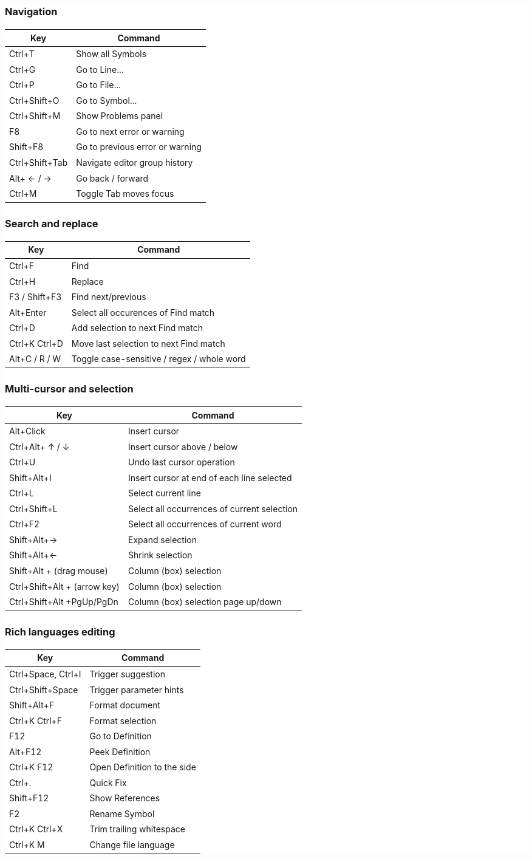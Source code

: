 ### Navigation

Key            | Command
-------------- | -------------------------------
Ctrl+T         | Show all Symbols
Ctrl+G         | Go to Line...
Ctrl+P         | Go to File...
Ctrl+Shift+O   | Go to Symbol...
Ctrl+Shift+M   | Show Problems panel
F8             | Go to next error or warning
Shift+F8       | Go to previous error or warning
Ctrl+Shift+Tab | Navigate editor group history
Alt+ ← / →     | Go back / forward
Ctrl+M         | Toggle Tab moves focus

### Search and replace

Key           | Command
------------- | ------------------------------------------
Ctrl+F        | Find
Ctrl+H        | Replace
F3 / Shift+F3 | Find next/previous
Alt+Enter     | Select all occurences of Find match
Ctrl+D        | Add selection to next Find match
Ctrl+K Ctrl+D | Move last selection to next Find match
Alt+C / R / W | Toggle case-sensitive / regex / whole word

### Multi-cursor and selection

Key                          | Command
---------------------------- | -------------------------------------------
Alt+Click                    | Insert cursor
Ctrl+Alt+ ↑ / ↓              | Insert cursor above / below
Ctrl+U                       | Undo last cursor operation
Shift+Alt+I                  | Insert cursor at end of each line selected
Ctrl+L                       | Select current line
Ctrl+Shift+L                 | Select all occurrences of current selection
Ctrl+F2                      | Select all occurrences of current word
Shift+Alt+→                  | Expand selection
Shift+Alt+←                  | Shrink selection
Shift+Alt + (drag mouse)     | Column (box) selection
Ctrl+Shift+Alt + (arrow key) | Column (box) selection
Ctrl+Shift+Alt +PgUp/PgDn    | Column (box) selection page up/down

### Rich languages editing

Key                | Command
------------------ | ---------------------------
Ctrl+Space, Ctrl+I | Trigger suggestion
Ctrl+Shift+Space   | Trigger parameter hints
Shift+Alt+F        | Format document
Ctrl+K Ctrl+F      | Format selection
F12                | Go to Definition
Alt+F12            | Peek Definition
Ctrl+K F12         | Open Definition to the side
Ctrl+.             | Quick Fix
Shift+F12          | Show References
F2                 | Rename Symbol
Ctrl+K Ctrl+X      | Trim trailing whitespace
Ctrl+K M           | Change file language
